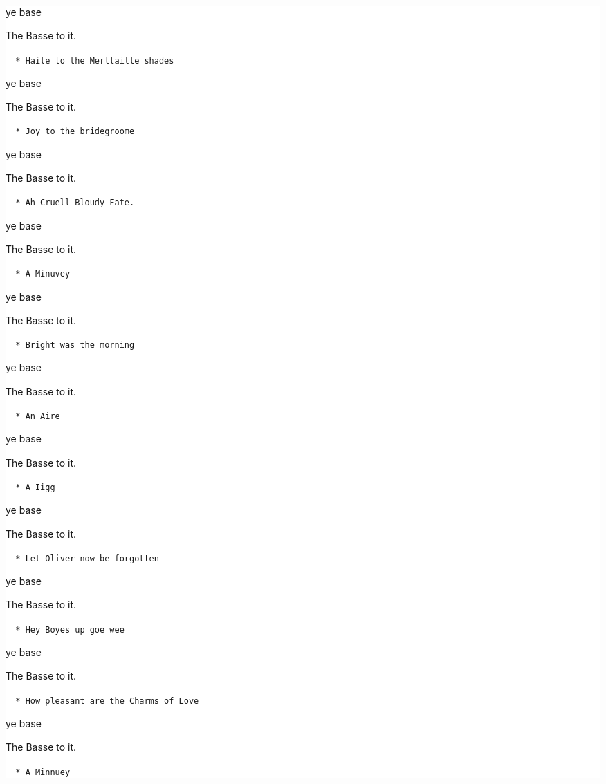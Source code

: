 ye base

The Basse to it.

      * Haile to the Merttaille shades

ye base

The Basse to it.

      * Joy to the bridegroome

ye base

The Basse to it.

      * Ah Cruell Bloudy Fate.

ye base

The Basse to it.

      * A Minuvey

ye base

The Basse to it.

      * Bright was the morning

ye base

The Basse to it.

      * An Aire

ye base

The Basse to it.

      * A Iigg

ye base

The Basse to it.

      * Let Oliver now be forgotten

ye base

The Basse to it.

      * Hey Boyes up goe wee

ye base

The Basse to it.

      * How pleasant are the Charms of Love

ye base

The Basse to it.

      * A Minnuey
